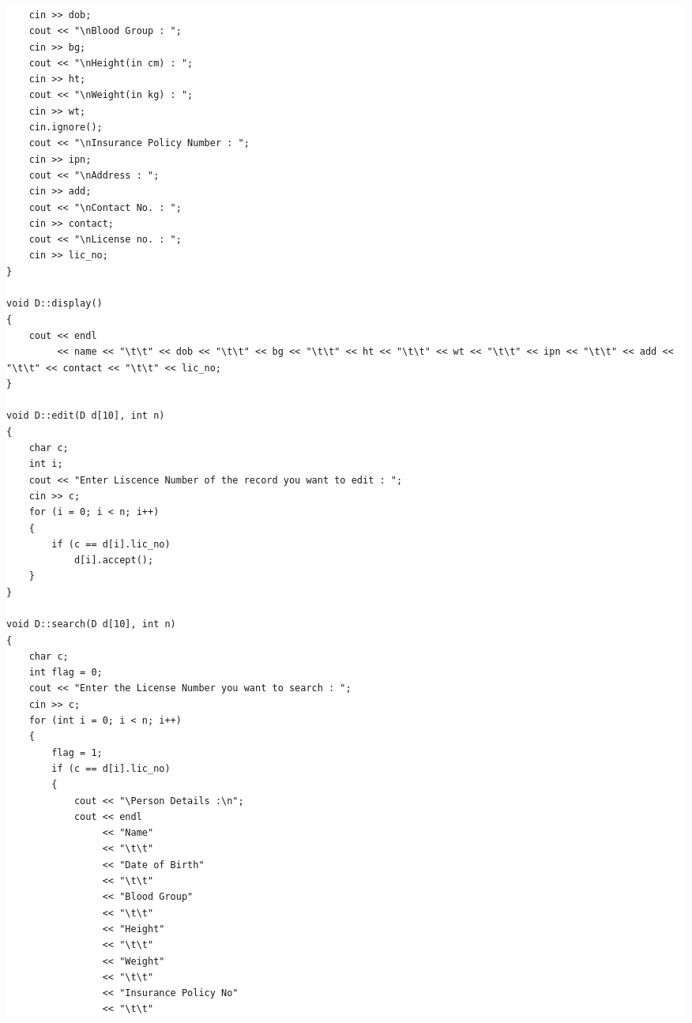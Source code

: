 ```
	cin >> dob;
	cout << "\nBlood Group : ";
	cin >> bg;
	cout << "\nHeight(in cm) : ";
	cin >> ht;
	cout << "\nWeight(in kg) : ";
	cin >> wt;
	cin.ignore();
	cout << "\nInsurance Policy Number : ";
	cin >> ipn;
	cout << "\nAddress : ";
	cin >> add;
	cout << "\nContact No. : ";
	cin >> contact;
	cout << "\nLicense no. : ";
	cin >> lic_no;
}

void D::display()
{
	cout << endl
		 << name << "\t\t" << dob << "\t\t" << bg << "\t\t" << ht << "\t\t" << wt << "\t\t" << ipn << "\t\t" << add << "\t\t" << contact << "\t\t" << lic_no;
}

void D::edit(D d[10], int n)
{
	char c;
	int i;
	cout << "Enter Liscence Number of the record you want to edit : ";
	cin >> c;
	for (i = 0; i < n; i++)
	{
		if (c == d[i].lic_no)
			d[i].accept();
	}
}

void D::search(D d[10], int n)
{
	char c;
	int flag = 0;
	cout << "Enter the License Number you want to search : ";
	cin >> c;
	for (int i = 0; i < n; i++)
	{
		flag = 1;
		if (c == d[i].lic_no)
		{
			cout << "\Person Details :\n";
			cout << endl
				 << "Name"
				 << "\t\t"
				 << "Date of Birth"
				 << "\t\t"
				 << "Blood Group"
				 << "\t\t"
				 << "Height"
				 << "\t\t"
				 << "Weight"
				 << "\t\t"
				 << "Insurance Policy No"
				 << "\t\t"
```